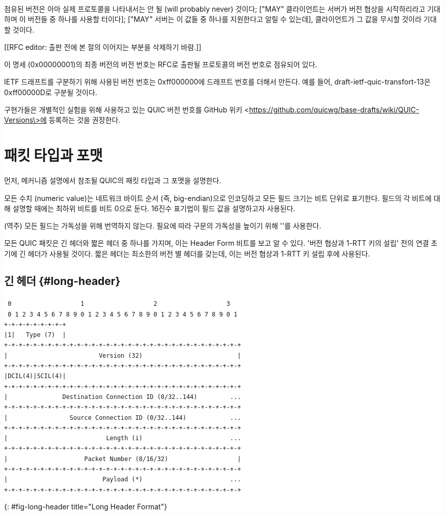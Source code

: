 점유된 버전은 아마 실제 프로토콜을 나타내서는 안 될 (will probably never)
것이다; \["MAY" 클라이언트는 서버가 버전 협상을 시작하리라고 기대하며 이 버전들
중 하나를 사용할 터이다\]; \["MAY" 서버는 이 값들 중 하나를 지원한다고 알릴 수
있는데\], 클라이언트가 그 값을 무시할 것이라 기대할 것이다.

\[\[RFC editor: 출판 전에 본 절의 이어지는 부분을 삭제하기 바람.]]

이 명세 (0x00000001)의 최종 버전의 버전 번호는 RFC로 출판될 프로토콜의 버전
번호로 점유되어 있다.

IETF 드래프트를 구분하기 위해 사용된 버전 번호는 0xff000000에 드래프트 번호를
더해서 만든다. 예를 들어, draft-ietf-quic-transfort-13은 0xff00000D로 구분될
것이다.

구현가들은 개별적인 실험을 위해 사용하고 있는 QUIC 버전 번호를 GitHub 위키
\<https://github.com/quicwg/base-drafts/wiki/QUIC-Versions\>에 등록하는 것을
권장한다.


# 패킷 타입과 포맷

먼저, 메커니즘 설명에서 참조될 QUIC의 패킷 타입과 그 포맷을 설명한다.

모든 수치 (numeric value)는 네트워크 바이트 순서 (즉, big-endian)으로
인코딩하고 모든 필드 크기는 비트 단위로 표기한다. 필드의 각 비트에 대해 설명할
때에는 최하위 비트를 비트 0으로 둔다. 16진수 표기법이 필드 값을 설명하고자
사용된다.

(역주) 모든 필드는 가독성을 위해 번역하지 않는다. 필요에 따라 구문의 가독성을
높이기 위해 ''를 사용한다.

모든 QUIC 패킷은 긴 헤더와 짧은 헤더 중 하나를 가지며, 이는 Header Form 비트를
보고 알 수 있다. '버전 협상과 1-RTT 키의 설립' 전의 연결 초기에 긴 헤더가
사용될 것이다. 짧은 헤더는 최소한의 버전 별 헤더를 갖는데, 이는 버전 협상과
1-RTT 키 설립 후에 사용된다.

## 긴 헤더 {#long-header}

~~~~~
 0                   1                   2                   3
 0 1 2 3 4 5 6 7 8 9 0 1 2 3 4 5 6 7 8 9 0 1 2 3 4 5 6 7 8 9 0 1
+-+-+-+-+-+-+-+-+
|1|   Type (7)  |
+-+-+-+-+-+-+-+-+-+-+-+-+-+-+-+-+-+-+-+-+-+-+-+-+-+-+-+-+-+-+-+-+
|                         Version (32)                          |
+-+-+-+-+-+-+-+-+-+-+-+-+-+-+-+-+-+-+-+-+-+-+-+-+-+-+-+-+-+-+-+-+
|DCIL(4)|SCIL(4)|
+-+-+-+-+-+-+-+-+-+-+-+-+-+-+-+-+-+-+-+-+-+-+-+-+-+-+-+-+-+-+-+-+
|               Destination Connection ID (0/32..144)         ...
+-+-+-+-+-+-+-+-+-+-+-+-+-+-+-+-+-+-+-+-+-+-+-+-+-+-+-+-+-+-+-+-+
|                 Source Connection ID (0/32..144)            ...
+-+-+-+-+-+-+-+-+-+-+-+-+-+-+-+-+-+-+-+-+-+-+-+-+-+-+-+-+-+-+-+-+
|                           Length (i)                        ...
+-+-+-+-+-+-+-+-+-+-+-+-+-+-+-+-+-+-+-+-+-+-+-+-+-+-+-+-+-+-+-+-+
|                     Packet Number (8/16/32)                   |
+-+-+-+-+-+-+-+-+-+-+-+-+-+-+-+-+-+-+-+-+-+-+-+-+-+-+-+-+-+-+-+-+
|                          Payload (*)                        ...
+-+-+-+-+-+-+-+-+-+-+-+-+-+-+-+-+-+-+-+-+-+-+-+-+-+-+-+-+-+-+-+-+
~~~~~
{: #fig-long-header title="Long Header Format"}
